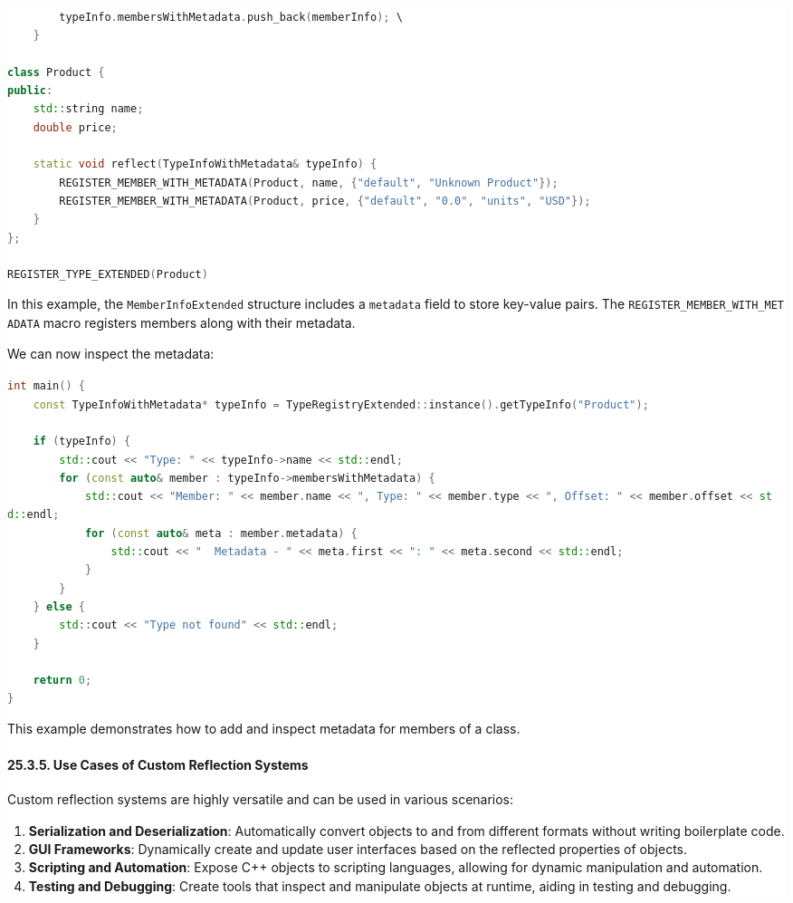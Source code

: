 ```cpp
        typeInfo.membersWithMetadata.push_back(memberInfo); \
    }

class Product {
public:
    std::string name;
    double price;

    static void reflect(TypeInfoWithMetadata& typeInfo) {
        REGISTER_MEMBER_WITH_METADATA(Product, name, {"default", "Unknown Product"});
        REGISTER_MEMBER_WITH_METADATA(Product, price, {"default", "0.0", "units", "USD"});
    }
};

REGISTER_TYPE_EXTENDED(Product)
```

In this example, the `MemberInfoExtended` structure includes a `metadata` field to store key-value pairs. The `REGISTER_MEMBER_WITH_METADATA` macro registers members along with their metadata.

We can now inspect the metadata:

```cpp
int main() {
    const TypeInfoWithMetadata* typeInfo = TypeRegistryExtended::instance().getTypeInfo("Product");

    if (typeInfo) {
        std::cout << "Type: " << typeInfo->name << std::endl;
        for (const auto& member : typeInfo->membersWithMetadata) {
            std::cout << "Member: " << member.name << ", Type: " << member.type << ", Offset: " << member.offset << std::endl;
            for (const auto& meta : member.metadata) {
                std::cout << "  Metadata - " << meta.first << ": " << meta.second << std::endl;
            }
        }
    } else {
        std::cout << "Type not found" << std::endl;
    }

    return 0;
}
```

This example demonstrates how to add and inspect metadata for members of a class.

#### 25.3.5. Use Cases of Custom Reflection Systems

Custom reflection systems are highly versatile and can be used in various scenarios:

1. **Serialization and Deserialization**: Automatically convert objects to and from different formats without writing boilerplate code.
2. **GUI Frameworks**: Dynamically create and update user interfaces based on the reflected properties of objects.
3. **Scripting and Automation**: Expose C++ objects to scripting languages, allowing for dynamic manipulation and automation.
4. **Testing and Debugging**: Create tools that inspect and manipulate objects at runtime, aiding in testing and debugging.
